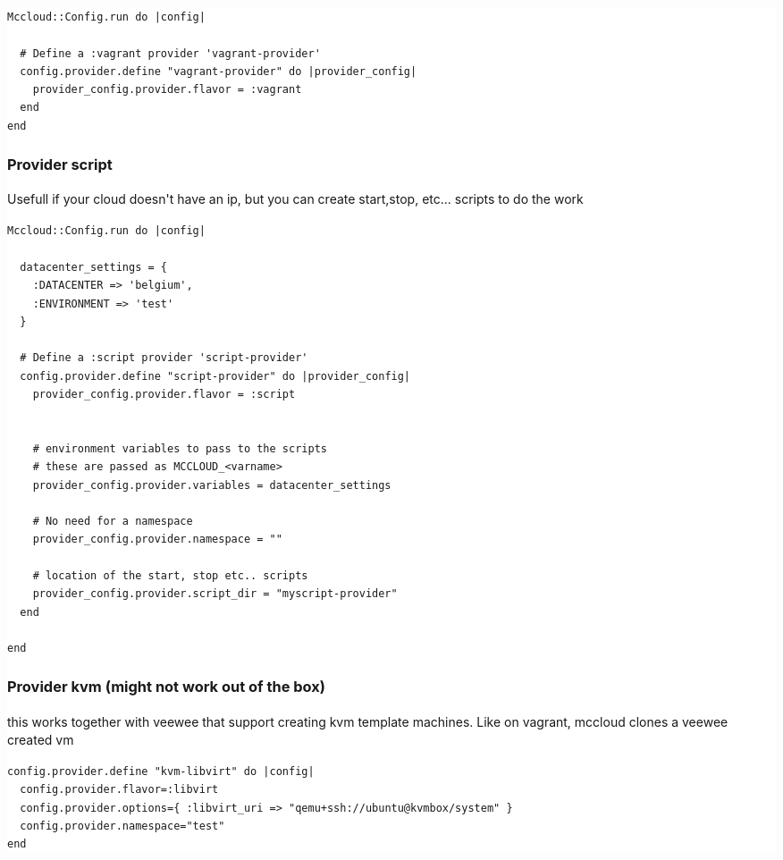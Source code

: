     Mccloud::Config.run do |config|

      # Define a :vagrant provider 'vagrant-provider'
      config.provider.define "vagrant-provider" do |provider_config|
        provider_config.provider.flavor = :vagrant
      end
    end

### Provider script
Usefull if your cloud doesn't have an ip, but you can create start,stop, etc... scripts to do the work

    Mccloud::Config.run do |config|

      datacenter_settings = {
        :DATACENTER => 'belgium',
        :ENVIRONMENT => 'test'
      }

      # Define a :script provider 'script-provider'
      config.provider.define "script-provider" do |provider_config|
        provider_config.provider.flavor = :script


        # environment variables to pass to the scripts
        # these are passed as MCCLOUD_<varname>
        provider_config.provider.variables = datacenter_settings

        # No need for a namespace
        provider_config.provider.namespace = ""

        # location of the start, stop etc.. scripts
        provider_config.provider.script_dir = "myscript-provider"
      end

    end

### Provider kvm (might not work out of the box)

this works together with veewee that support creating kvm template machines.
Like on vagrant, mccloud clones a veewee created vm 

    config.provider.define "kvm-libvirt" do |config|
      config.provider.flavor=:libvirt
      config.provider.options={ :libvirt_uri => "qemu+ssh://ubuntu@kvmbox/system" }
      config.provider.namespace="test"
    end
